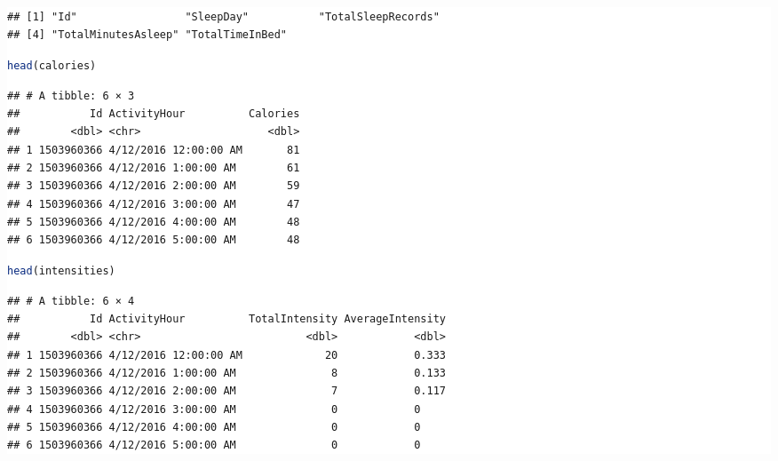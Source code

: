     ## [1] "Id"                 "SleepDay"           "TotalSleepRecords" 
    ## [4] "TotalMinutesAsleep" "TotalTimeInBed"

``` r
head(calories)
```

    ## # A tibble: 6 × 3
    ##           Id ActivityHour          Calories
    ##        <dbl> <chr>                    <dbl>
    ## 1 1503960366 4/12/2016 12:00:00 AM       81
    ## 2 1503960366 4/12/2016 1:00:00 AM        61
    ## 3 1503960366 4/12/2016 2:00:00 AM        59
    ## 4 1503960366 4/12/2016 3:00:00 AM        47
    ## 5 1503960366 4/12/2016 4:00:00 AM        48
    ## 6 1503960366 4/12/2016 5:00:00 AM        48

``` r
head(intensities)
```

    ## # A tibble: 6 × 4
    ##           Id ActivityHour          TotalIntensity AverageIntensity
    ##        <dbl> <chr>                          <dbl>            <dbl>
    ## 1 1503960366 4/12/2016 12:00:00 AM             20            0.333
    ## 2 1503960366 4/12/2016 1:00:00 AM               8            0.133
    ## 3 1503960366 4/12/2016 2:00:00 AM               7            0.117
    ## 4 1503960366 4/12/2016 3:00:00 AM               0            0    
    ## 5 1503960366 4/12/2016 4:00:00 AM               0            0    
    ## 6 1503960366 4/12/2016 5:00:00 AM               0            0
